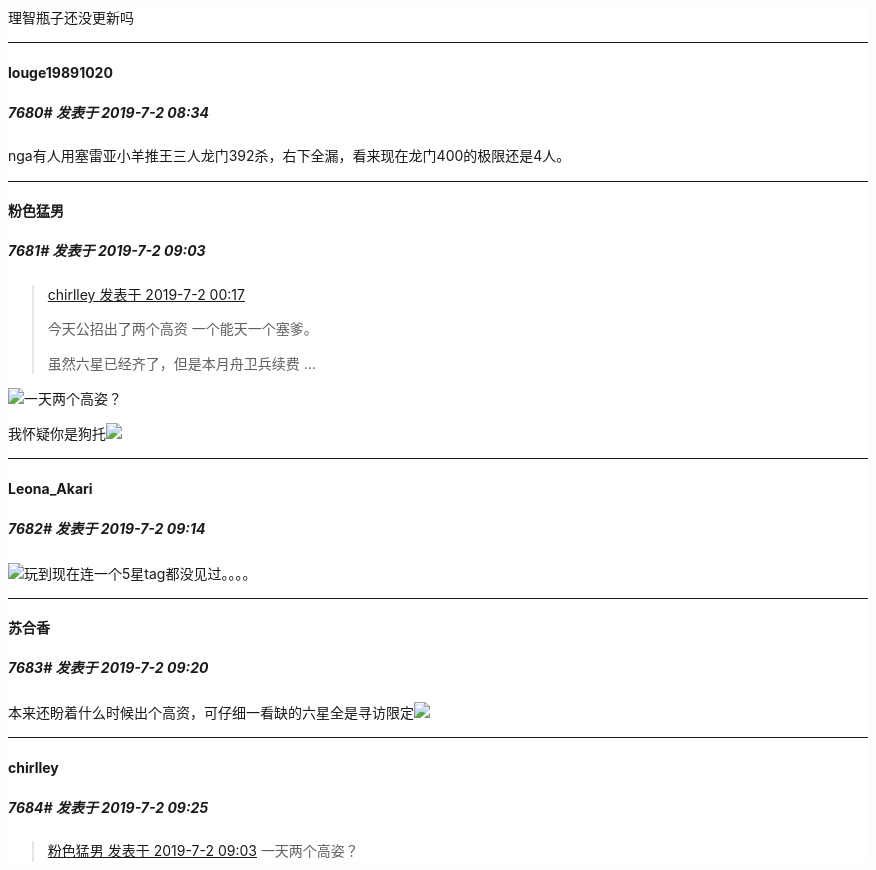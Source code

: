 理智瓶子还没更新吗


-----

####  louge19891020  
##### 7680#       发表于 2019-7-2 08:34


nga有人用塞雷亚小羊推王三人龙门392杀，右下全漏，看来现在龙门400的极限还是4人。




-----

####  粉色猛男  
##### 7681#       发表于 2019-7-2 09:03


<blockquote><a href="httphttps://bbs.saraba1st.com/2b/forum.php?mod=redirect&amp;goto=findpost&amp;pid=44351847&amp;ptid=1574123" target="_blank">chirlley 发表于 2019-7-2 00:17</a>

今天公招出了两个高资 一个能天一个塞爹。

虽然六星已经齐了，但是本月舟卫兵续费 ...</blockquote>
<img src="https://static.saraba1st.com/image/smiley/face2017/104.png" referrerpolicy="no-referrer">一天两个高姿？

我怀疑你是狗托<img src="https://static.saraba1st.com/image/smiley/face2017/086.png" referrerpolicy="no-referrer">


-----

####  Leona_Akari  
##### 7682#       发表于 2019-7-2 09:14


<img src="https://static.saraba1st.com/image/smiley/face2017/143.png" referrerpolicy="no-referrer">玩到现在连一个5星tag都没见过。。。。


-----

####  苏合香  
##### 7683#       发表于 2019-7-2 09:20


本来还盼着什么时候出个高资，可仔细一看缺的六星全是寻访限定<img src="https://static.saraba1st.com/image/smiley/face2017/001.png" referrerpolicy="no-referrer">


-----

####  chirlley  
##### 7684#       发表于 2019-7-2 09:25


<blockquote><a href="httphttps://bbs.saraba1st.com/2b/forum.php?mod=redirect&amp;goto=findpost&amp;pid=44353424&amp;ptid=1574123" target="_blank">粉色猛男 发表于 2019-7-2 09:03</a>
一天两个高姿？
